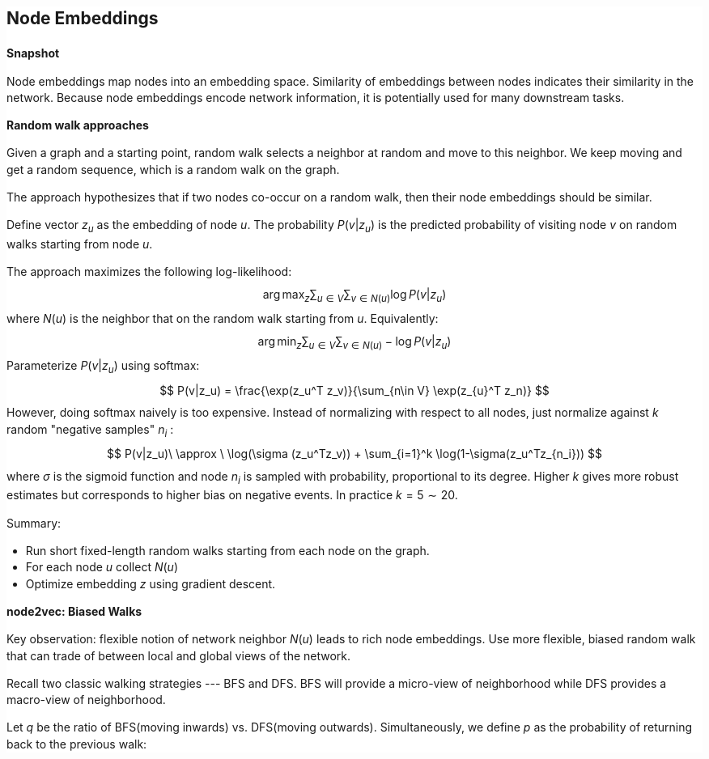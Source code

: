 ## Node Embeddings

**Snapshot**

Node embeddings map nodes into an embedding space. Similarity of embeddings between nodes indicates their similarity in the network. Because node embeddings encode network information, it is potentially used for many downstream tasks. 

**Random walk approaches**

Given a graph and a starting point, random walk selects a neighbor at random and move to this neighbor. We keep moving and get a random sequence, which is a random walk on the graph. 

The approach hypothesizes that if two nodes co-occur on a random walk, then their node embeddings should be similar. 

Define vector $z_u$ as the embedding of node $u$. The probability $P(v|z_u)$ is the predicted probability of visiting node $v$ on random walks starting from node $u$. 

The approach maximizes the following log-likelihood: 
$$
\arg \max_z \sum_{u\in V}\sum_{v\in N(u)} \log P(v|z_u)
$$
where $N(u)$ is the neighbor that on the random walk starting from $u$. Equivalently: 
$$
\arg \min_z\sum_{u\in V}\sum_{v\in N(u)} - \log P(v|z_u)
$$
Parameterize $P(v|z_u)$ using softmax: 
$$
P(v|z_u) = \frac{\exp(z_u^T z_v)}{\sum_{n\in V} \exp(z_{u}^T z_n)}
$$
However, doing softmax naively is too expensive. Instead of normalizing with respect to all nodes, just normalize against $k$ random "negative samples" $n_i$ : 
$$
P(v|z_u)\ \approx \ \log(\sigma (z_u^Tz_v)) + \sum_{i=1}^k \log(1-\sigma(z_u^Tz_{n_i}))
$$
where $\sigma$ is the sigmoid function and node $n_i$ is sampled with probability, proportional to its degree. Higher $k$ gives more robust estimates but corresponds to higher bias on negative events. In practice $k = 5\sim 20$. 

Summary: 

- Run short fixed-length random walks starting from each node on the graph. 
- For each node $u$ collect $N(u)$
- Optimize embedding $z$ using gradient descent. 

**node2vec: Biased Walks**

Key observation: flexible notion of network neighbor $N(u)$ leads to rich node embeddings. Use more flexible, biased random walk that can trade of between local and global views of the network. 

Recall two classic walking strategies --- BFS and DFS. BFS will provide a micro-view of neighborhood while DFS provides a macro-view of neighborhood. 

Let $q$ be the ratio of BFS(moving inwards) vs. DFS(moving outwards). Simultaneously, we define $p$ as the probability of returning back to the previous walk: 
